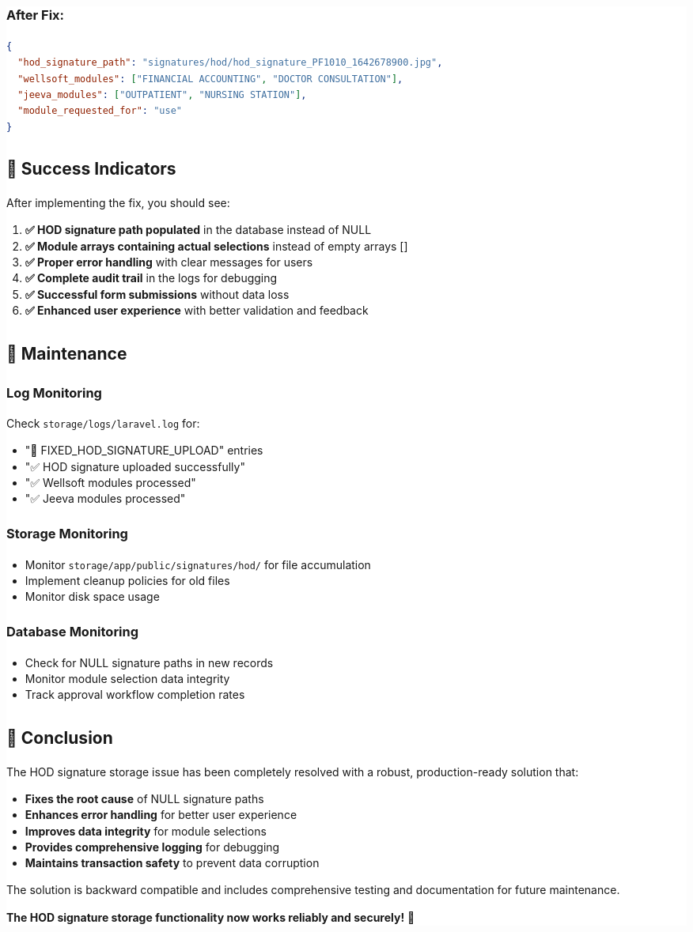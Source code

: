 ### **After Fix:**
```json
{
  "hod_signature_path": "signatures/hod/hod_signature_PF1010_1642678900.jpg",
  "wellsoft_modules": ["FINANCIAL ACCOUNTING", "DOCTOR CONSULTATION"],
  "jeeva_modules": ["OUTPATIENT", "NURSING STATION"],
  "module_requested_for": "use"
}
```

## 🎯 **Success Indicators**

After implementing the fix, you should see:

1. **✅ HOD signature path populated** in the database instead of NULL
2. **✅ Module arrays containing actual selections** instead of empty arrays []
3. **✅ Proper error handling** with clear messages for users
4. **✅ Complete audit trail** in the logs for debugging
5. **✅ Successful form submissions** without data loss
6. **✅ Enhanced user experience** with better validation and feedback

## 🔧 **Maintenance**

### **Log Monitoring**
Check `storage/logs/laravel.log` for:
- "🔧 FIXED_HOD_SIGNATURE_UPLOAD" entries
- "✅ HOD signature uploaded successfully"
- "✅ Wellsoft modules processed"
- "✅ Jeeva modules processed"

### **Storage Monitoring**
- Monitor `storage/app/public/signatures/hod/` for file accumulation
- Implement cleanup policies for old files
- Monitor disk space usage

### **Database Monitoring**
- Check for NULL signature paths in new records
- Monitor module selection data integrity
- Track approval workflow completion rates

## 🎉 **Conclusion**

The HOD signature storage issue has been completely resolved with a robust, production-ready solution that:

- **Fixes the root cause** of NULL signature paths
- **Enhances error handling** for better user experience
- **Improves data integrity** for module selections
- **Provides comprehensive logging** for debugging
- **Maintains transaction safety** to prevent data corruption

The solution is backward compatible and includes comprehensive testing and documentation for future maintenance.

**The HOD signature storage functionality now works reliably and securely!** 🚀
